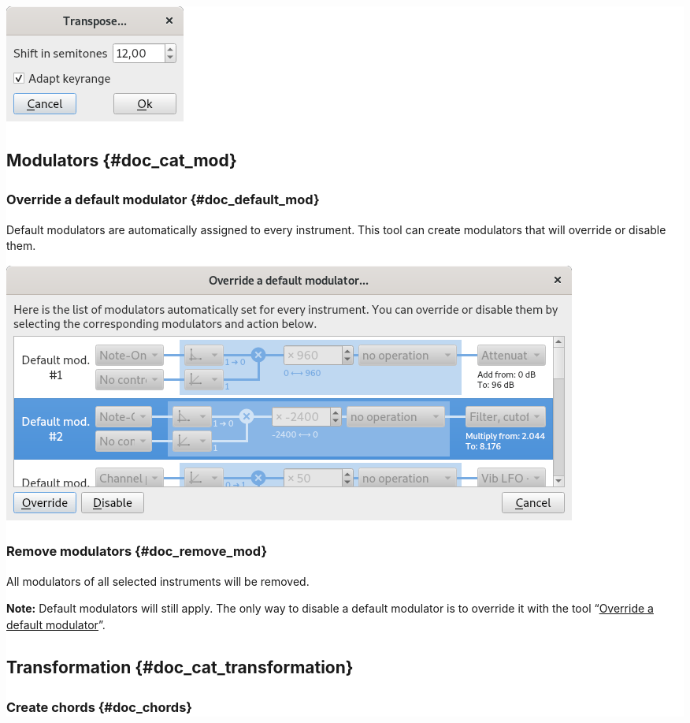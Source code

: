 
![Transposition tool](images/tool_transpose_inst.png "Transposition tool")


## Modulators {#doc_cat_mod}


### Override a default modulator {#doc_default_mod}


Default modulators are automatically assigned to every instrument.
This tool can create modulators that will override or disable them.


![Overriding tool](images/tool_default_mod.png "Overriding tool")


### Remove modulators {#doc_remove_mod}


All modulators of all selected instruments will be removed.

**Note:** Default modulators will still apply.
The only way to disable a default modulator is to override it with the tool “[Override a default modulator](#doc_default_mod)”.


## Transformation {#doc_cat_transformation}


### Create chords {#doc_chords}
